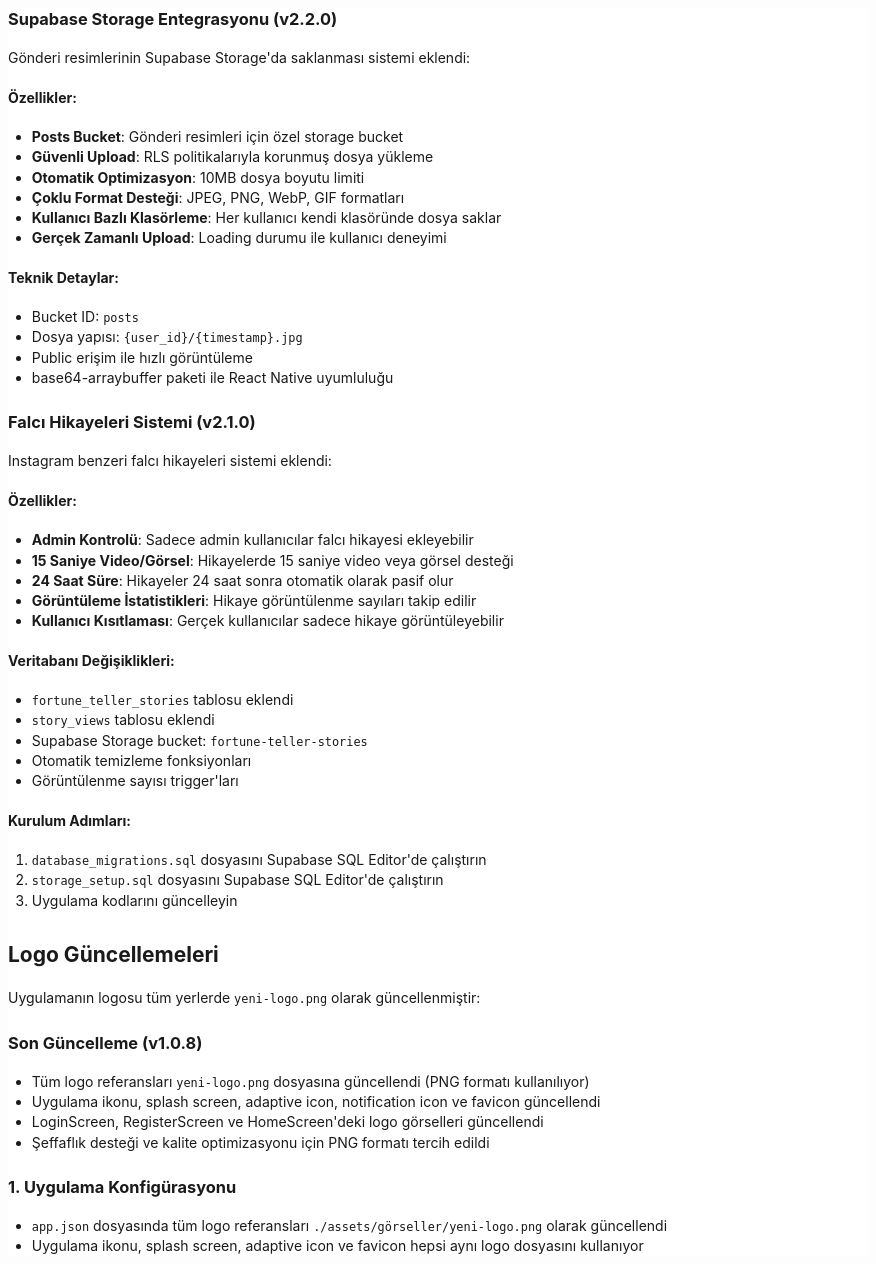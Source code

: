 ### Supabase Storage Entegrasyonu (v2.2.0)
Gönderi resimlerinin Supabase Storage'da saklanması sistemi eklendi:

#### Özellikler:
- **Posts Bucket**: Gönderi resimleri için özel storage bucket
- **Güvenli Upload**: RLS politikalarıyla korunmuş dosya yükleme
- **Otomatik Optimizasyon**: 10MB dosya boyutu limiti
- **Çoklu Format Desteği**: JPEG, PNG, WebP, GIF formatları
- **Kullanıcı Bazlı Klasörleme**: Her kullanıcı kendi klasöründe dosya saklar
- **Gerçek Zamanlı Upload**: Loading durumu ile kullanıcı deneyimi

#### Teknik Detaylar:
- Bucket ID: `posts`
- Dosya yapısı: `{user_id}/{timestamp}.jpg`
- Public erişim ile hızlı görüntüleme
- base64-arraybuffer paketi ile React Native uyumluluğu

### Falcı Hikayeleri Sistemi (v2.1.0)
Instagram benzeri falcı hikayeleri sistemi eklendi:

#### Özellikler:
- **Admin Kontrolü**: Sadece admin kullanıcılar falcı hikayesi ekleyebilir
- **15 Saniye Video/Görsel**: Hikayelerde 15 saniye video veya görsel desteği
- **24 Saat Süre**: Hikayeler 24 saat sonra otomatik olarak pasif olur
- **Görüntüleme İstatistikleri**: Hikaye görüntülenme sayıları takip edilir
- **Kullanıcı Kısıtlaması**: Gerçek kullanıcılar sadece hikaye görüntüleyebilir

#### Veritabanı Değişiklikleri:
- `fortune_teller_stories` tablosu eklendi
- `story_views` tablosu eklendi
- Supabase Storage bucket: `fortune-teller-stories`
- Otomatik temizleme fonksiyonları
- Görüntülenme sayısı trigger'ları

#### Kurulum Adımları:
1. `database_migrations.sql` dosyasını Supabase SQL Editor'de çalıştırın
2. `storage_setup.sql` dosyasını Supabase SQL Editor'de çalıştırın
3. Uygulama kodlarını güncelleyin

## Logo Güncellemeleri

Uygulamanın logosu tüm yerlerde `yeni-logo.png` olarak güncellenmiştir:

### Son Güncelleme (v1.0.8)
- Tüm logo referansları `yeni-logo.png` dosyasına güncellendi (PNG formatı kullanılıyor)
- Uygulama ikonu, splash screen, adaptive icon, notification icon ve favicon güncellendi
- LoginScreen, RegisterScreen ve HomeScreen'deki logo görselleri güncellendi
- Şeffaflık desteği ve kalite optimizasyonu için PNG formatı tercih edildi

### 1. Uygulama Konfigürasyonu
- `app.json` dosyasında tüm logo referansları `./assets/görseller/yeni-logo.png` olarak güncellendi
- Uygulama ikonu, splash screen, adaptive icon ve favicon hepsi aynı logo dosyasını kullanıyor
